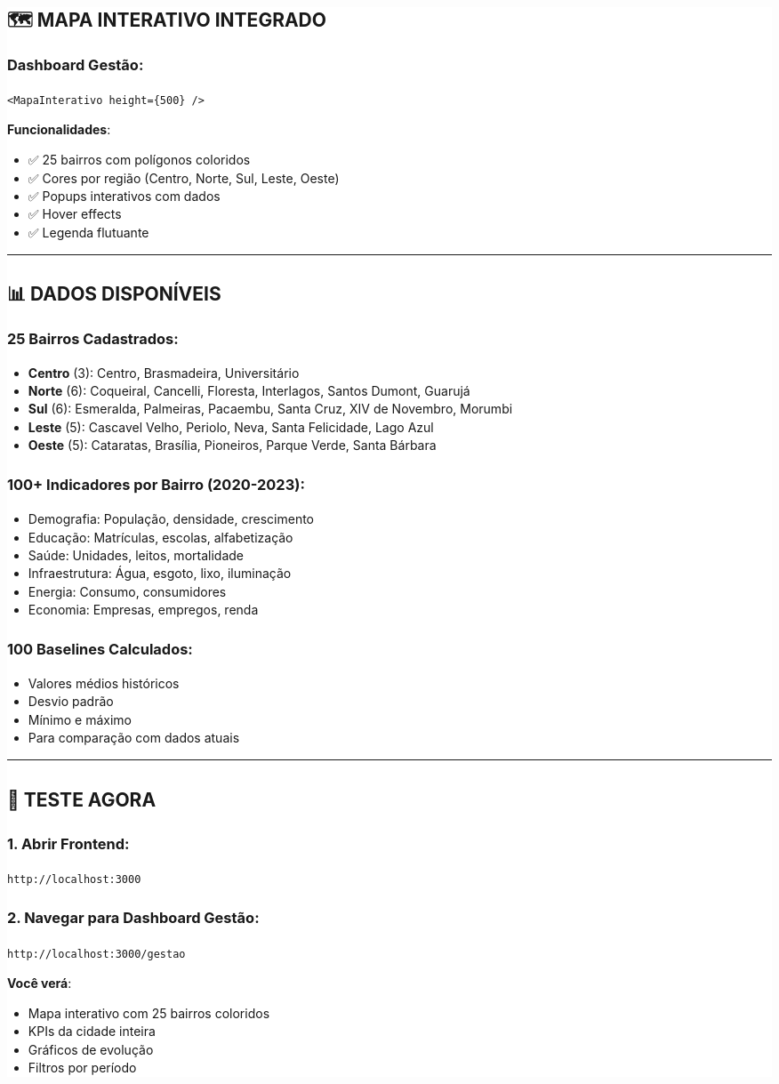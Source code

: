 
## 🗺️ MAPA INTERATIVO INTEGRADO

### Dashboard Gestão:
```tsx
<MapaInterativo height={500} />
```

**Funcionalidades**:
- ✅ 25 bairros com polígonos coloridos
- ✅ Cores por região (Centro, Norte, Sul, Leste, Oeste)
- ✅ Popups interativos com dados
- ✅ Hover effects
- ✅ Legenda flutuante

---

## 📊 DADOS DISPONÍVEIS

### 25 Bairros Cadastrados:
- **Centro** (3): Centro, Brasmadeira, Universitário
- **Norte** (6): Coqueiral, Cancelli, Floresta, Interlagos, Santos Dumont, Guarujá
- **Sul** (6): Esmeralda, Palmeiras, Pacaembu, Santa Cruz, XIV de Novembro, Morumbi
- **Leste** (5): Cascavel Velho, Periolo, Neva, Santa Felicidade, Lago Azul
- **Oeste** (5): Cataratas, Brasília, Pioneiros, Parque Verde, Santa Bárbara

### 100+ Indicadores por Bairro (2020-2023):
- Demografia: População, densidade, crescimento
- Educação: Matrículas, escolas, alfabetização
- Saúde: Unidades, leitos, mortalidade
- Infraestrutura: Água, esgoto, lixo, iluminação
- Energia: Consumo, consumidores
- Economia: Empresas, empregos, renda

### 100 Baselines Calculados:
- Valores médios históricos
- Desvio padrão
- Mínimo e máximo
- Para comparação com dados atuais

---

## 🎯 TESTE AGORA

### 1. Abrir Frontend:
```
http://localhost:3000
```

### 2. Navegar para Dashboard Gestão:
```
http://localhost:3000/gestao
```
**Você verá**:
- Mapa interativo com 25 bairros coloridos
- KPIs da cidade inteira
- Gráficos de evolução
- Filtros por período
